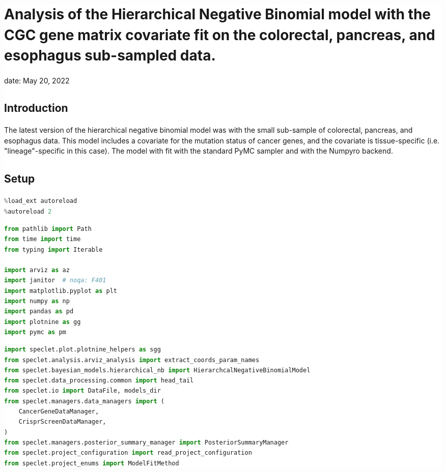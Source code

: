 # Analysis of the Hierarchical Negative Binomial model with the CGC gene matrix covariate fit on the colorectal, pancreas, and esophagus sub-sampled data.

date: May 20, 2022

## Introduction

The latest version of the hierarchical negative binomial model was with the small sub-sample of colorectal, pancreas, and esophagus data.
This model includes a covariate for the mutation status of cancer genes, and the covariate is tissue-specific (i.e. "lineage"-specific in this case).
The model with fit with the standard PyMC sampler and with the Numpyro backend.

## Setup


```python
%load_ext autoreload
%autoreload 2
```


```python
from pathlib import Path
from time import time
from typing import Iterable

import arviz as az
import janitor  # noqa: F401
import matplotlib.pyplot as plt
import numpy as np
import pandas as pd
import plotnine as gg
import pymc as pm
```


```python
import speclet.plot.plotnine_helpers as sgg
from speclet.analysis.arviz_analysis import extract_coords_param_names
from speclet.bayesian_models.hierarchical_nb import HierarchcalNegativeBinomialModel
from speclet.data_processing.common import head_tail
from speclet.io import DataFile, models_dir
from speclet.managers.data_managers import (
    CancerGeneDataManager,
    CrisprScreenDataManager,
)
from speclet.managers.posterior_summary_manager import PosteriorSummaryManager
from speclet.project_configuration import read_project_configuration
from speclet.project_enums import ModelFitMethod
```
